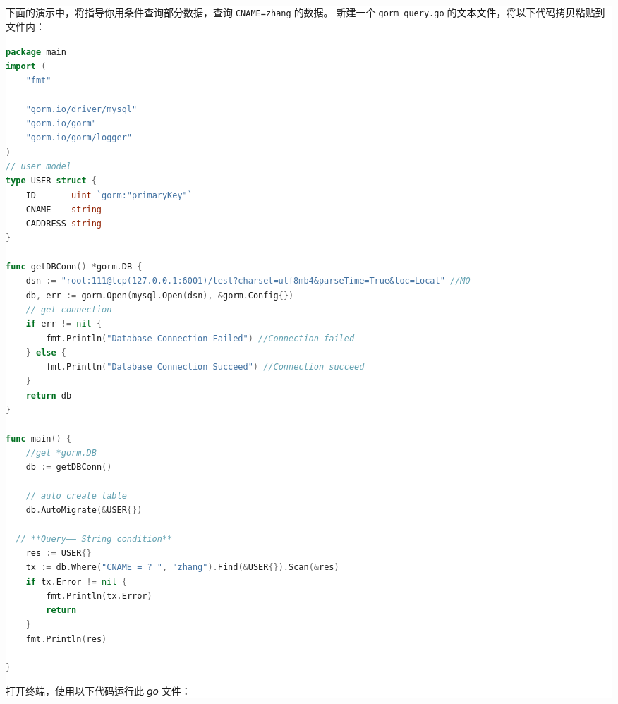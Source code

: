 下面的演示中，将指导你用条件查询部分数据，查询 `CNAME=zhang` 的数据。
新建一个 `gorm_query.go` 的文本文件，将以下代码拷贝粘贴到文件内：

```go
package main
import (
	"fmt"

	"gorm.io/driver/mysql"
	"gorm.io/gorm"
	"gorm.io/gorm/logger"
)
// user model
type USER struct {
	ID       uint `gorm:"primaryKey"`
	CNAME    string
	CADDRESS string
}

func getDBConn() *gorm.DB {
	dsn := "root:111@tcp(127.0.0.1:6001)/test?charset=utf8mb4&parseTime=True&loc=Local" //MO
	db, err := gorm.Open(mysql.Open(dsn), &gorm.Config{})
	// get connection
	if err != nil {
		fmt.Println("Database Connection Failed") //Connection failed
	} else {
		fmt.Println("Database Connection Succeed") //Connection succeed
	}
	return db
}

func main() {
	//get *gorm.DB
	db := getDBConn()

	// auto create table
	db.AutoMigrate(&USER{})

  // **Query—— String condition** 
	res := USER{}
	tx := db.Where("CNAME = ? ", "zhang").Find(&USER{}).Scan(&res)
	if tx.Error != nil {
		fmt.Println(tx.Error)
		return
	}
	fmt.Println(res)

}

```

打开终端，使用以下代码运行此 *go* 文件：
